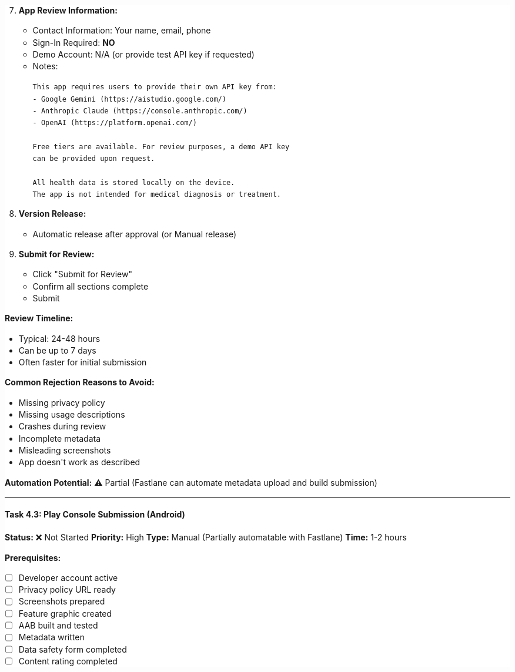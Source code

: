7. **App Review Information:**
   - Contact Information: Your name, email, phone
   - Sign-In Required: **NO**
   - Demo Account: N/A (or provide test API key if requested)
   - Notes:
     ```
     This app requires users to provide their own API key from:
     - Google Gemini (https://aistudio.google.com/)
     - Anthropic Claude (https://console.anthropic.com/)
     - OpenAI (https://platform.openai.com/)

     Free tiers are available. For review purposes, a demo API key
     can be provided upon request.

     All health data is stored locally on the device.
     The app is not intended for medical diagnosis or treatment.
     ```

8. **Version Release:**
   - Automatic release after approval (or Manual release)

9. **Submit for Review:**
   - Click "Submit for Review"
   - Confirm all sections complete
   - Submit

**Review Timeline:**
- Typical: 24-48 hours
- Can be up to 7 days
- Often faster for initial submission

**Common Rejection Reasons to Avoid:**
- Missing privacy policy
- Missing usage descriptions
- Crashes during review
- Incomplete metadata
- Misleading screenshots
- App doesn't work as described

**Automation Potential:** ⚠️ Partial (Fastlane can automate metadata upload and build submission)

---

#### Task 4.3: Play Console Submission (Android)

**Status:** ❌ Not Started
**Priority:** High
**Type:** Manual (Partially automatable with Fastlane)
**Time:** 1-2 hours

**Prerequisites:**
- [ ] Developer account active
- [ ] Privacy policy URL ready
- [ ] Screenshots prepared
- [ ] Feature graphic created
- [ ] AAB built and tested
- [ ] Metadata written
- [ ] Data safety form completed
- [ ] Content rating completed
